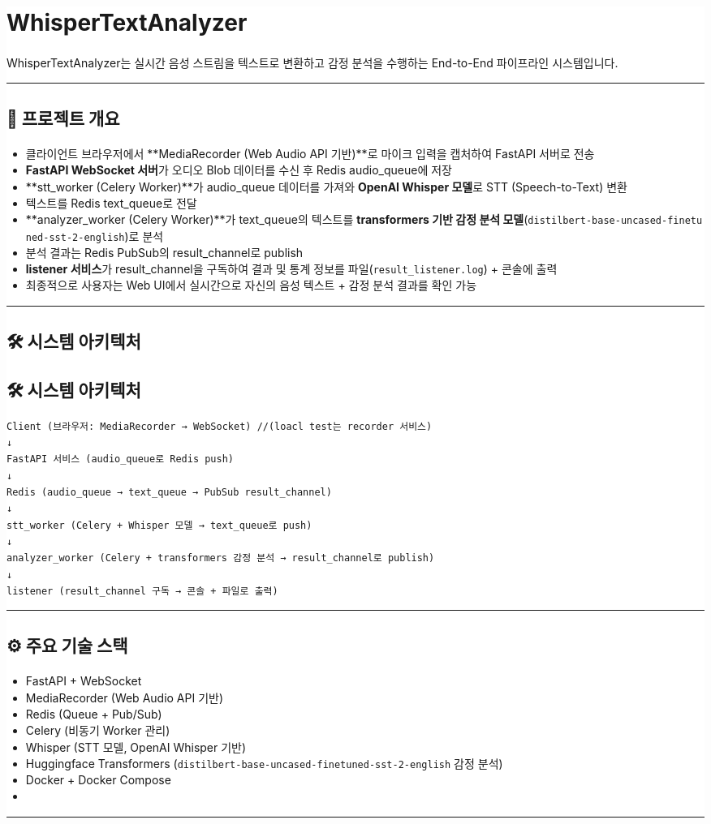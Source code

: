 # WhisperTextAnalyzer

WhisperTextAnalyzer는 실시간 음성 스트림을 텍스트로 변환하고 감정 분석을 수행하는 End-to-End 파이프라인 시스템입니다.

---

## 📌 프로젝트 개요

- 클라이언트 브라우저에서 **MediaRecorder (Web Audio API 기반)**로 마이크 입력을 캡처하여 FastAPI 서버로 전송
- **FastAPI WebSocket 서버**가 오디오 Blob 데이터를 수신 후 Redis audio_queue에 저장
- **stt_worker (Celery Worker)**가 audio_queue 데이터를 가져와 **OpenAI Whisper 모델**로 STT (Speech-to-Text) 변환
- 텍스트를 Redis text_queue로 전달
- **analyzer_worker (Celery Worker)**가 text_queue의 텍스트를 **transformers 기반 감정 분석 모델**(`distilbert-base-uncased-finetuned-sst-2-english`)로 분석
- 분석 결과는 Redis PubSub의 result_channel로 publish
- **listener 서비스**가 result_channel을 구독하여 결과 및 통계 정보를 파일(`result_listener.log`) + 콘솔에 출력
- 최종적으로 사용자는 Web UI에서 실시간으로 자신의 음성 텍스트 + 감정 분석 결과를 확인 가능
---

## 🛠️ 시스템 아키텍처

## 🛠️ 시스템 아키텍처
````
Client (브라우저: MediaRecorder → WebSocket) //(loacl test는 recorder 서비스)
↓
FastAPI 서비스 (audio_queue로 Redis push)
↓
Redis (audio_queue → text_queue → PubSub result_channel)
↓
stt_worker (Celery + Whisper 모델 → text_queue로 push)
↓
analyzer_worker (Celery + transformers 감정 분석 → result_channel로 publish)
↓
listener (result_channel 구독 → 콘솔 + 파일로 출력)
````
---

## ⚙️ 주요 기술 스택

- FastAPI + WebSocket
- MediaRecorder (Web Audio API 기반)
- Redis (Queue + Pub/Sub)
- Celery (비동기 Worker 관리)
- Whisper (STT 모델, OpenAI Whisper 기반)
- Huggingface Transformers (`distilbert-base-uncased-finetuned-sst-2-english` 감정 분석)
- Docker + Docker Compose
- 
---
